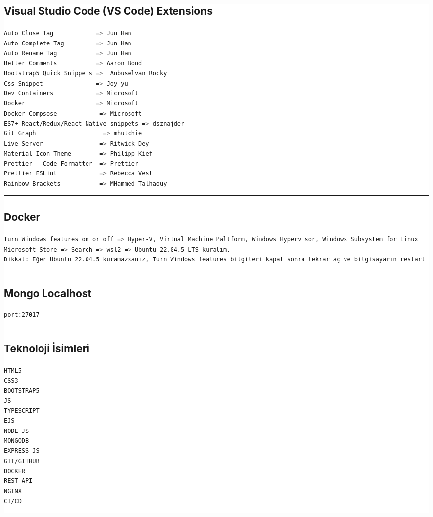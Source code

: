 
## Visual Studio Code (VS Code) Extensions

```sh
Auto Close Tag            => Jun Han
Auto Complete Tag         => Jun Han
Auto Rename Tag           => Jun Han
Better Comments           => Aaron Bond
Bootstrap5 Quick Snippets =>  Anbuselvan Rocky
Css Snippet               => Joy-yu
Dev Containers            => Microsoft
Docker                    => Microsoft
Docker Compsose            => Microsoft
ES7+ React/Redux/React-Native snippets => dsznajder
Git Graph                   => mhutchie
Live Server                => Ritwick Dey
Material Icon Theme        => Philipp Kief
Prettier - Code Formatter  => Prettier
Prettier ESLint            => Rebecca Vest
Rainbow Brackets           => MHammed Talhaouy
```

---

## Docker

```sh
Turn Windows features on or off => Hyper-V, Virtual Machine Paltform, Windows Hypervisor, Windows Subsystem for Linux
Microsoft Store => Search => wsl2 => Ubuntu 22.04.5 LTS kuralım.
Dikkat: Eğer Ubuntu 22.04.5 kuramazsanız, Turn Windows features bilgileri kapat sonra tekrar aç ve bilgisayarın restart
```

---

## Mongo Localhost

```sh
port:27017
```

---

## Teknoloji İsimleri

```sh
HTML5
CSS3
BOOTSTRAP5
JS
TYPESCRIPT
EJS
NODE JS
MONGODB
EXPRESS JS
GIT/GITHUB
DOCKER
REST API
NGINX
CI/CD
```

---